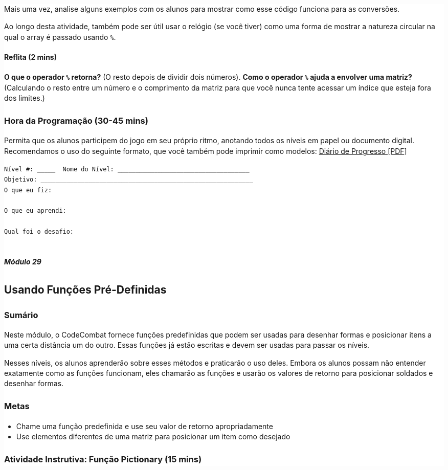 
Mais uma vez, analise alguns exemplos com os alunos para mostrar como esse código funciona para as conversões.

Ao longo desta atividade, também pode ser útil usar o relógio (se você tiver) como uma forma de mostrar a natureza circular na qual o array é passado usando `%`.

#### Reflita  (2 mins)
**O que o operador `%` retorna?** (O resto depois de dividir dois números).
**Como o operador `%` ajuda a envolver uma matriz?** (Calculando o resto entre um número e o comprimento da matriz para que você nunca tente acessar um índice que esteja fora dos limites.)


### Hora da Programação (30-45 mins)


Permita que os alunos participem do jogo em seu próprio ritmo, anotando todos os níveis em papel ou documento digital. Recomendamos o uso do seguinte formato, que você também pode imprimir como modelos: [Diário de Progresso [PDF]](http://files.codecombat.com/docs/resources/ProgressJournal-pt-BR.pdf)

```
Nível #: _____  Nome do Nível: ____________________________________
Objetivo: __________________________________________________________
O que eu fiz:

O que eu aprendi:

Qual foi o desafio:


```

 

##### Módulo 29
## Usando Funções Pré-Definidas
### Sumário


Neste módulo, o CodeCombat fornece funções predefinidas que podem ser usadas para desenhar formas e posicionar itens a uma certa distância um do outro. Essas funções já estão escritas e devem ser usadas para passar os níveis.

Nesses níveis, os alunos aprenderão sobre esses métodos e praticarão o uso deles. Embora os alunos possam não entender exatamente como as funções funcionam, eles chamarão as funções e usarão os valores de retorno para posicionar soldados e desenhar formas.


### Metas
 

- Chame uma função predefinida e use seu valor de retorno apropriadamente  
- Use elementos diferentes de uma matriz para posicionar um item como desejado

 
### Atividade Instrutiva: Função Pictionary (15 mins)
